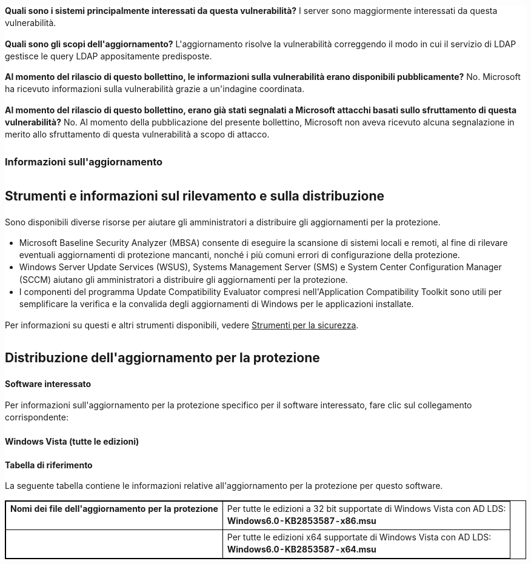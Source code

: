 **Quali sono i sistemi principalmente interessati da questa vulnerabilità?**
I server sono maggiormente interessati da questa vulnerabilità.

**Quali sono gli scopi dell'aggiornamento?**
L'aggiornamento risolve la vulnerabilità correggendo il modo in cui il servizio di LDAP gestisce le query LDAP appositamente predisposte.

**Al momento del rilascio di questo bollettino, le informazioni sulla vulnerabilità erano disponibili pubblicamente?**
No. Microsoft ha ricevuto informazioni sulla vulnerabilità grazie a un'indagine coordinata.

**Al momento del rilascio di questo bollettino, erano già stati segnalati a Microsoft attacchi basati sullo sfruttamento di questa vulnerabilità?**
No. Al momento della pubblicazione del presente bollettino, Microsoft non aveva ricevuto alcuna segnalazione in merito allo sfruttamento di questa vulnerabilità a scopo di attacco.

### Informazioni sull'aggiornamento

Strumenti e informazioni sul rilevamento e sulla distribuzione
--------------------------------------------------------------

<span></span>
Sono disponibili diverse risorse per aiutare gli amministratori a distribuire gli aggiornamenti per la protezione.

-   Microsoft Baseline Security Analyzer (MBSA) consente di eseguire la scansione di sistemi locali e remoti, al fine di rilevare eventuali aggiornamenti di protezione mancanti, nonché i più comuni errori di configurazione della protezione.
-   Windows Server Update Services (WSUS), Systems Management Server (SMS) e System Center Configuration Manager (SCCM) aiutano gli amministratori a distribuire gli aggiornamenti per la protezione.
-   I componenti del programma Update Compatibility Evaluator compresi nell'Application Compatibility Toolkit sono utili per semplificare la verifica e la convalida degli aggiornamenti di Windows per le applicazioni installate.

Per informazioni su questi e altri strumenti disponibili, vedere [Strumenti per la sicurezza](http://technet.microsoft.com/security/cc297183).

Distribuzione dell'aggiornamento per la protezione
--------------------------------------------------

<span></span>
**Software interessato**

Per informazioni sull'aggiornamento per la protezione specifico per il software interessato, fare clic sul collegamento corrispondente:

#### Windows Vista (tutte le edizioni)

**Tabella di riferimento**

La seguente tabella contiene le informazioni relative all'aggiornamento per la protezione per questo software.

 
<table style="border:1px solid black;">
<tbody>
<tr class="odd">
<td style="border:1px solid black;"><strong>Nomi dei file dell'aggiornamento per la protezione</strong></td>
<td style="border:1px solid black;">Per tutte le edizioni a 32 bit supportate di Windows Vista con AD LDS:<br />
<strong>Windows6.0-KB2853587-x86.msu</strong></td>
</tr>
<tr class="even">
<td style="border:1px solid black;"></td>
<td style="border:1px solid black;">Per tutte le edizioni x64 supportate di Windows Vista con AD LDS:<br />
<strong>Windows6.0-KB2853587-x64.msu</strong></td>
</tr>